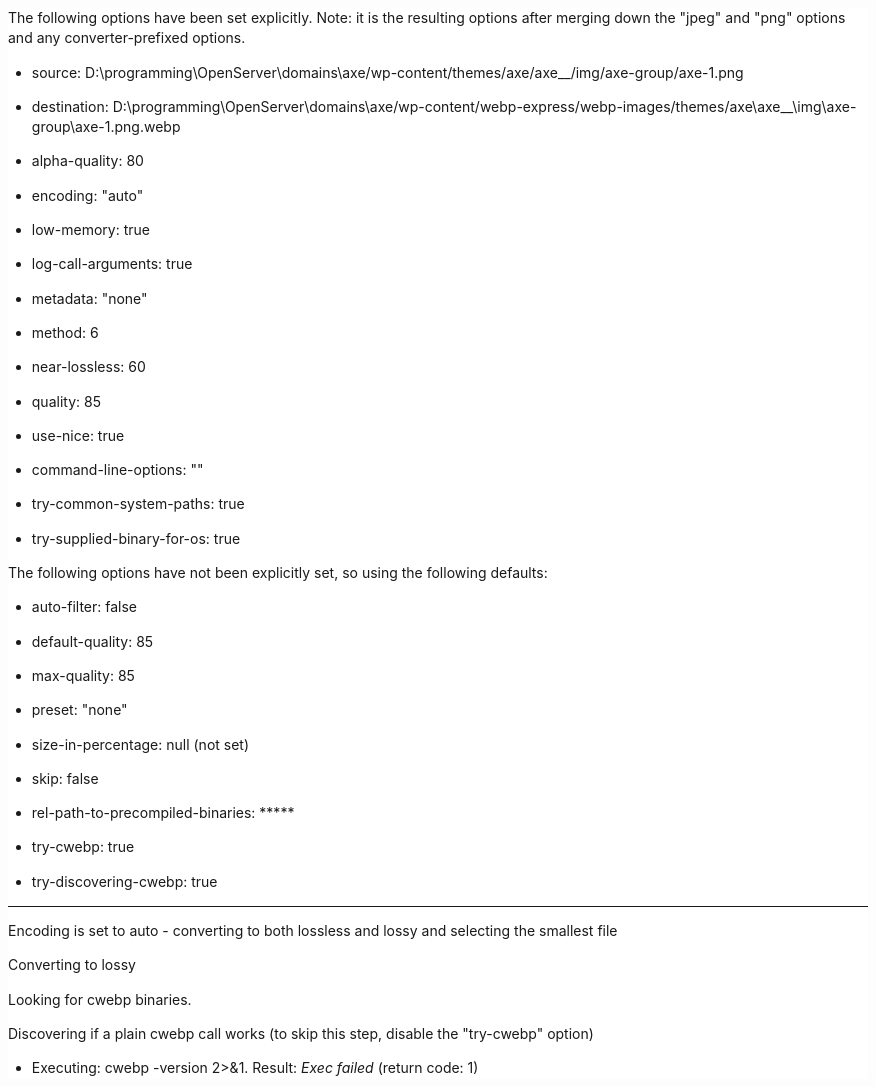 The following options have been set explicitly. Note: it is the resulting options after merging down the "jpeg" and "png" options and any converter-prefixed options.

- source: D:\programming\OpenServer\domains\axe/wp-content/themes/axe/axe__/img/axe-group/axe-1.png

- destination: D:\programming\OpenServer\domains\axe/wp-content/webp-express/webp-images/themes/axe\axe__\img\axe-group\axe-1.png.webp

- alpha-quality: 80

- encoding: "auto"

- low-memory: true

- log-call-arguments: true

- metadata: "none"

- method: 6

- near-lossless: 60

- quality: 85

- use-nice: true

- command-line-options: ""

- try-common-system-paths: true

- try-supplied-binary-for-os: true


The following options have not been explicitly set, so using the following defaults:

- auto-filter: false

- default-quality: 85

- max-quality: 85

- preset: "none"

- size-in-percentage: null (not set)

- skip: false

- rel-path-to-precompiled-binaries: *****

- try-cwebp: true

- try-discovering-cwebp: true

------------


Encoding is set to auto - converting to both lossless and lossy and selecting the smallest file


Converting to lossy

Looking for cwebp binaries.

Discovering if a plain cwebp call works (to skip this step, disable the "try-cwebp" option)

- Executing: cwebp -version 2>&1. Result: *Exec failed* (return code: 1)
